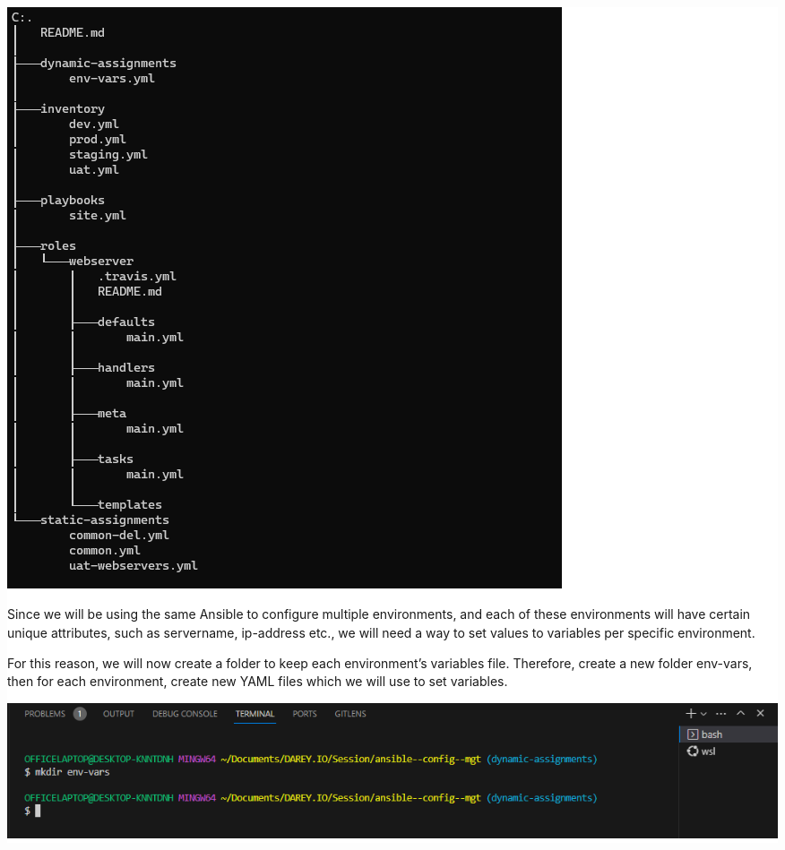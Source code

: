 ![insert](./images13/p5.PNG)

Since we will be using the same Ansible to configure multiple environments, and each of these environments will have certain unique attributes, such as servername, ip-address etc., we will need a way to set values to variables per specific environment.

For this reason, we will now create a folder to keep each environment’s variables file. Therefore, create a new folder env-vars, then for each environment, create new YAML files which we will use to set variables.

![insert](./images13/p6.PNG)
